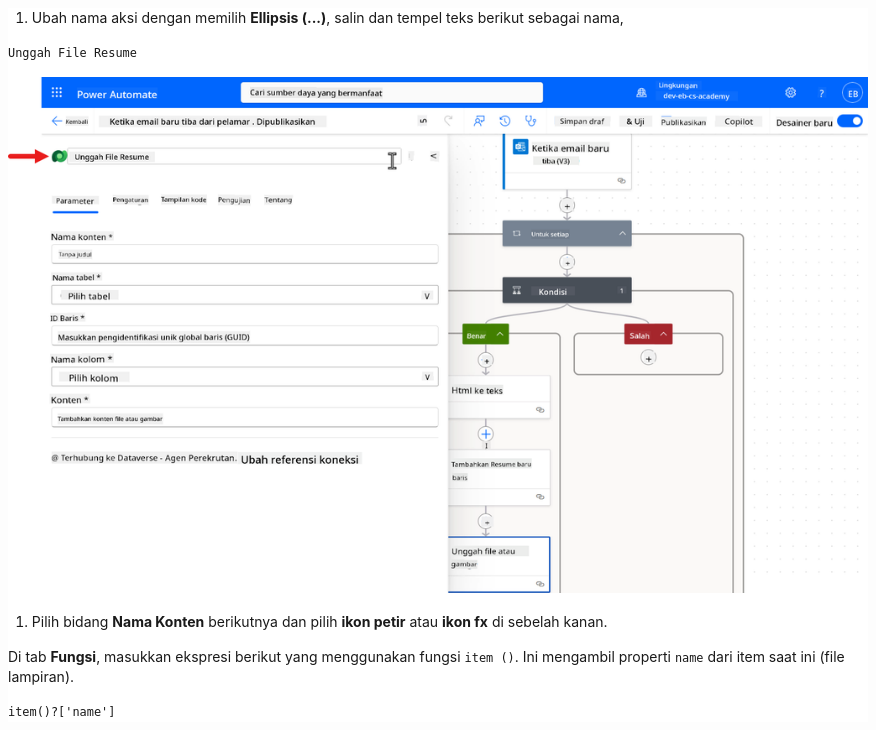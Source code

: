1. Ubah nama aksi dengan memilih **Ellipsis (...)**, salin dan tempel teks berikut sebagai nama,

```text
Unggah File Resume
```

![Ubah nama aksi](../../../../../translated_images/3.1_30_RenameAction.c316fdf225f88e5c3ee26649e672472829c3372c804b544a1372b0455937c204.id.png)

1. Pilih bidang **Nama Konten** berikutnya dan pilih **ikon petir** atau **ikon fx** di sebelah kanan.

Di tab **Fungsi**, masukkan ekspresi berikut yang menggunakan fungsi `item ()`. Ini mengambil properti `name` dari item saat ini (file lampiran).

```text
item()?['name']
```

